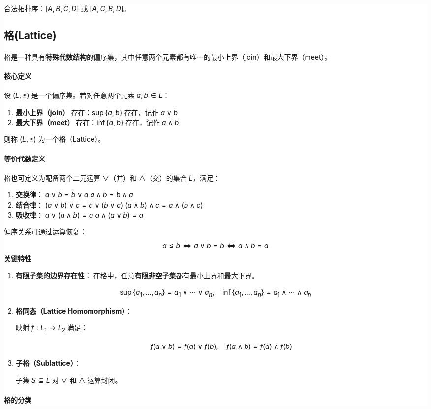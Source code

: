 合法拓扑序：$[A, B, C, D]$ 或 $[A, C, B, D]$。

## 格(Lattice)

格是一种具有**特殊代数结构**的偏序集，其中任意两个元素都有唯一的最小上界（join）和最大下界（meet）。

#### 核心定义

设 $(L, \leq)$ 是一个偏序集。若对任意两个元素 $a, b \in L$：

1. **最小上界（join）** 存在：$\sup\{a, b\}$ 存在，记作 $a \vee b$
2. **最大下界（meet）** 存在：$\inf\{a, b\}$ 存在，记作 $a \wedge b$

则称 $(L, \leq)$ 为一个**格**（Lattice）。

#### 等价代数定义

格也可定义为配备两个二元运算 $\vee$（并）和 $\wedge$（交）的集合 $L$，满足：

1. **交换律**： 
   $a \vee b = b \vee a$ 
   $a \wedge b = b \wedge a$
2. **结合律**： 
   $(a \vee b) \vee c = a \vee (b \vee c)$ 
   $(a \wedge b) \wedge c = a \wedge (b \wedge c$)
3. **吸收律**： 
   $a \vee (a \wedge b) = a$ 
   $a \wedge (a \vee b) = a$

偏序关系可通过运算恢复： 
$$
a \leq b \iff a \vee b = b \iff a \wedge b = a
$$
**关键特性**

1. **有限子集的边界存在性**： 
   在格中，任意**有限非空子集**都有最小上界和最大下界。

$$
\sup\{a_1, \dots, a_n\} = a_1 \vee \cdots \vee a_n, \quad \inf\{a_1, \dots, a_n\} = a_1 \wedge \cdots \wedge a_n
$$

2. **格同态（Lattice Homomorphism）**：
   
   映射 $f: L_1 \to L_2$ 满足：
   
   $$
   f(a \vee b) = f(a) \vee f(b), \quad f(a \wedge b) = f(a) \wedge f(b)
   $$

3. **子格（Sublattice）**：
   
   子集 $S \subseteq L$ 对 $\vee$ 和 $\wedge$ 运算封闭。

#### 格的分类
